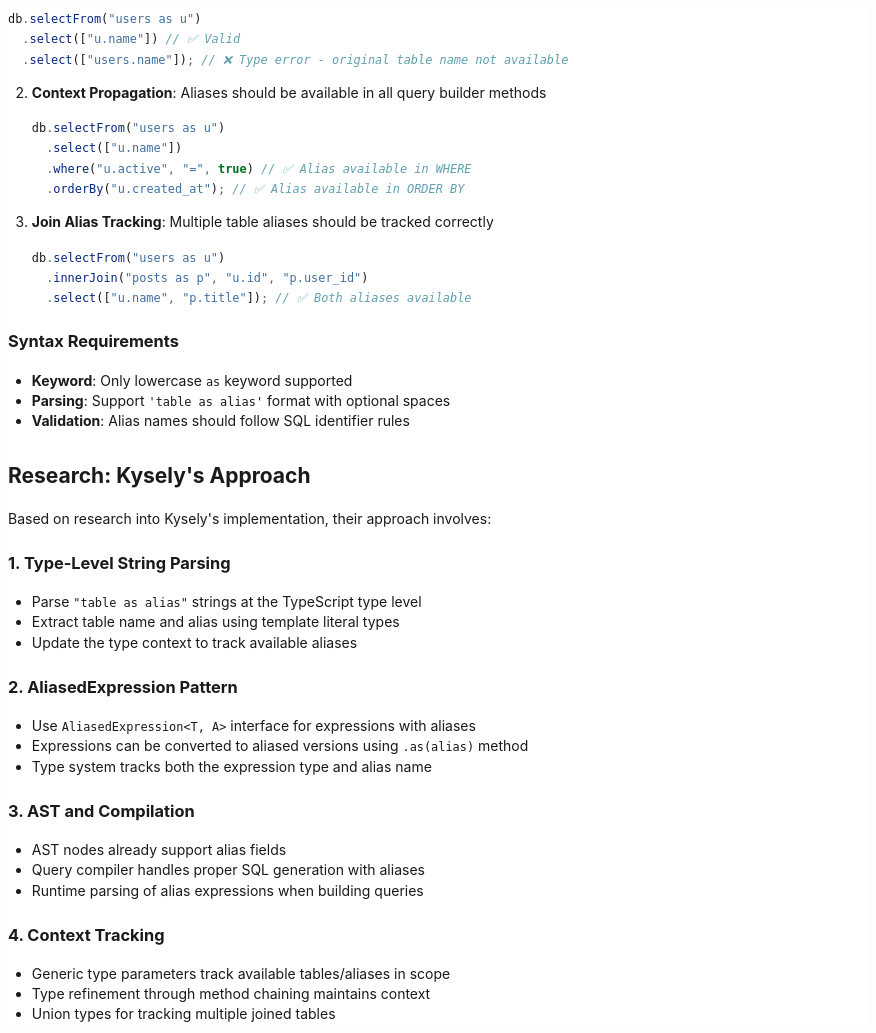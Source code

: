    ```typescript
   db.selectFrom("users as u")
     .select(["u.name"]) // ✅ Valid
     .select(["users.name"]); // ❌ Type error - original table name not available
   ```

2. **Context Propagation**: Aliases should be available in all query builder methods

   ```typescript
   db.selectFrom("users as u")
     .select(["u.name"])
     .where("u.active", "=", true) // ✅ Alias available in WHERE
     .orderBy("u.created_at"); // ✅ Alias available in ORDER BY
   ```

3. **Join Alias Tracking**: Multiple table aliases should be tracked correctly
   ```typescript
   db.selectFrom("users as u")
     .innerJoin("posts as p", "u.id", "p.user_id")
     .select(["u.name", "p.title"]); // ✅ Both aliases available
   ```

### Syntax Requirements

- **Keyword**: Only lowercase `as` keyword supported
- **Parsing**: Support `'table as alias'` format with optional spaces
- **Validation**: Alias names should follow SQL identifier rules

## Research: Kysely's Approach

Based on research into Kysely's implementation, their approach involves:

### 1. Type-Level String Parsing

- Parse `"table as alias"` strings at the TypeScript type level
- Extract table name and alias using template literal types
- Update the type context to track available aliases

### 2. AliasedExpression Pattern

- Use `AliasedExpression<T, A>` interface for expressions with aliases
- Expressions can be converted to aliased versions using `.as(alias)` method
- Type system tracks both the expression type and alias name

### 3. AST and Compilation

- AST nodes already support alias fields
- Query compiler handles proper SQL generation with aliases
- Runtime parsing of alias expressions when building queries

### 4. Context Tracking

- Generic type parameters track available tables/aliases in scope
- Type refinement through method chaining maintains context
- Union types for tracking multiple joined tables

